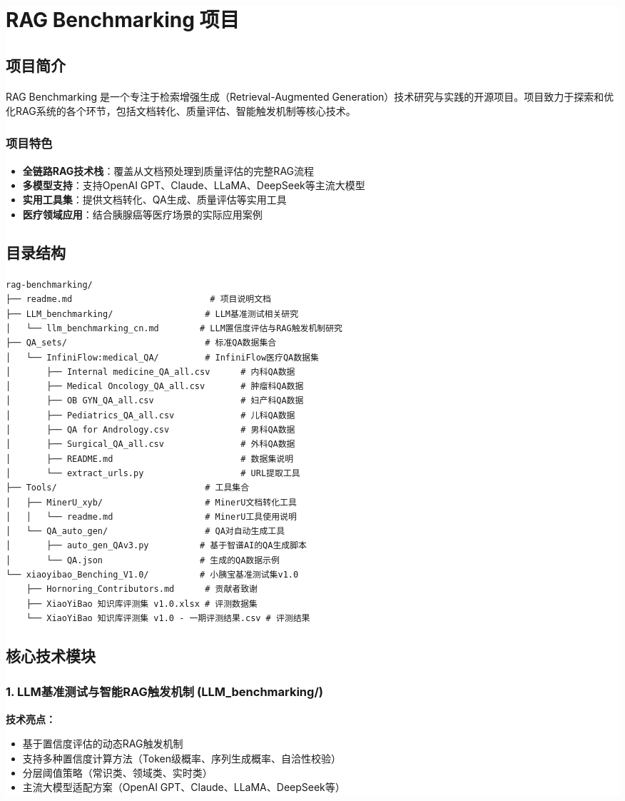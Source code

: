 
# RAG Benchmarking 项目

## 项目简介

RAG Benchmarking 是一个专注于检索增强生成（Retrieval-Augmented Generation）技术研究与实践的开源项目。项目致力于探索和优化RAG系统的各个环节，包括文档转化、质量评估、智能触发机制等核心技术。

### 项目特色

- **全链路RAG技术栈**：覆盖从文档预处理到质量评估的完整RAG流程
- **多模型支持**：支持OpenAI GPT、Claude、LLaMA、DeepSeek等主流大模型
- **实用工具集**：提供文档转化、QA生成、质量评估等实用工具
- **医疗领域应用**：结合胰腺癌等医疗场景的实际应用案例

## 目录结构

```
rag-benchmarking/
├── readme.md                           # 项目说明文档
├── LLM_benchmarking/                  # LLM基准测试相关研究
│   └── llm_benchmarking_cn.md        # LLM置信度评估与RAG触发机制研究
├── QA_sets/                           # 标准QA数据集合
│   └── InfiniFlow:medical_QA/         # InfiniFlow医疗QA数据集
│       ├── Internal medicine_QA_all.csv      # 内科QA数据
│       ├── Medical Oncology_QA_all.csv       # 肿瘤科QA数据
│       ├── OB GYN_QA_all.csv                 # 妇产科QA数据
│       ├── Pediatrics_QA_all.csv             # 儿科QA数据
│       ├── QA for Andrology.csv              # 男科QA数据
│       ├── Surgical_QA_all.csv               # 外科QA数据
│       ├── README.md                         # 数据集说明
│       └── extract_urls.py                   # URL提取工具
├── Tools/                             # 工具集合
│   ├── MinerU_xyb/                    # MinerU文档转化工具
│   │   └── readme.md                  # MinerU工具使用说明
│   └── QA_auto_gen/                   # QA对自动生成工具
│       ├── auto_gen_QAv3.py          # 基于智谱AI的QA生成脚本
│       └── QA.json                   # 生成的QA数据示例
└── xiaoyibao_Benching_V1.0/          # 小胰宝基准测试集v1.0
    ├── Hornoring_Contributors.md      # 贡献者致谢
    ├── XiaoYiBao 知识库评测集 v1.0.xlsx # 评测数据集
    └── XiaoYiBao 知识库评测集 v1.0 - 一期评测结果.csv # 评测结果
```

## 核心技术模块

### 1. LLM基准测试与智能RAG触发机制 (LLM_benchmarking/)

**技术亮点：**
- 基于置信度评估的动态RAG触发机制
- 支持多种置信度计算方法（Token级概率、序列生成概率、自洽性校验）
- 分层阈值策略（常识类、领域类、实时类）
- 主流大模型适配方案（OpenAI GPT、Claude、LLaMA、DeepSeek等）
